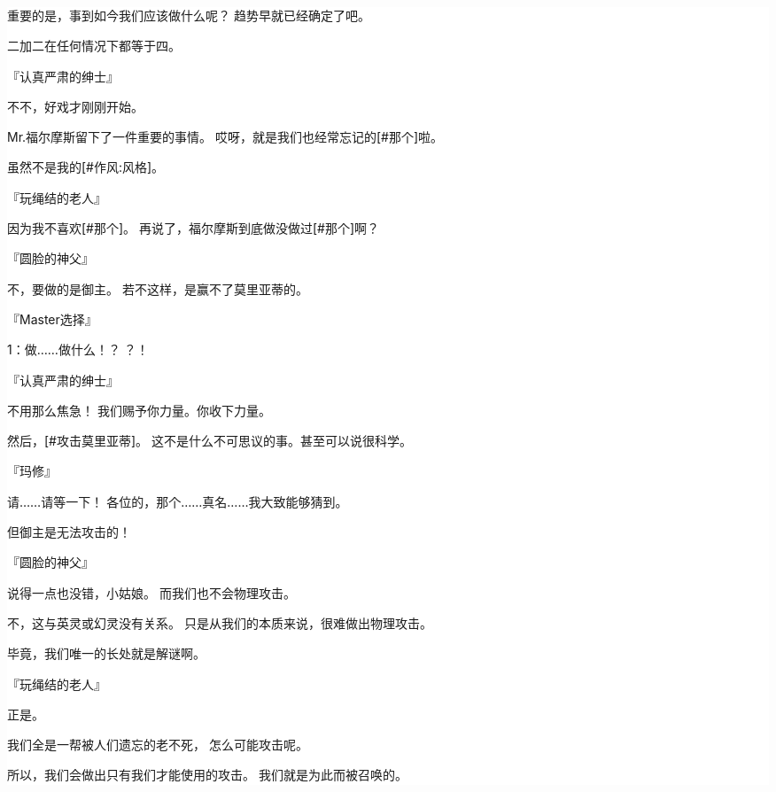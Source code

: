 重要的是，事到如今我们应该做什么呢？
趋势早就已经确定了吧。

二加二在任何情况下都等于四。

『认真严肃的绅士』

不不，好戏才刚刚开始。

Mr.福尔摩斯留下了一件重要的事情。
哎呀，就是我们也经常忘记的[#那个]啦。

虽然不是我的[#作风:风格]。

『玩绳结的老人』

因为我不喜欢[#那个]。
再说了，福尔摩斯到底做没做过[#那个]啊？

『圆脸的神父』

不，要做的是御主。
若不这样，是赢不了莫里亚蒂的。

『Master选择』

1：做……做什么！？
？！

『认真严肃的绅士』

不用那么焦急！
我们赐予你力量。你收下力量。

然后，[#攻击莫里亚蒂]。
这不是什么不可思议的事。甚至可以说很科学。

『玛修』

请……请等一下！
各位的，那个……真名……我大致能够猜到。

但御主是无法攻击的！

『圆脸的神父』

说得一点也没错，小姑娘。
而我们也不会物理攻击。

不，这与英灵或幻灵没有关系。
只是从我们的本质来说，很难做出物理攻击。

毕竟，我们唯一的长处就是解谜啊。

『玩绳结的老人』

正是。

我们全是一帮被人们遗忘的老不死，
怎么可能攻击呢。

所以，我们会做出只有我们才能使用的攻击。
我们就是为此而被召唤的。
